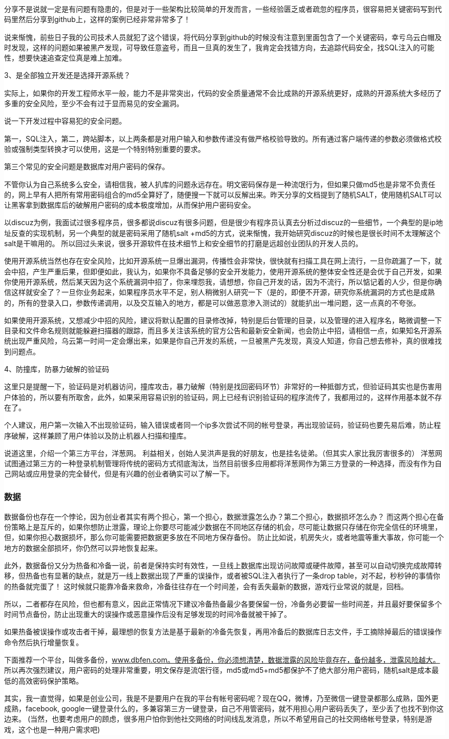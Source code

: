 分享不是说就一定是有问题有隐患的，但是对于一些架构比较简单的开发而言，一些经验匮乏或者疏忽的程序员，很容易把关键密码写到代码里然后分享到github上，这样的案例已经非常非常多了！

说来惭愧，前些日子我的公司技术人员就犯了这个错误，将代码分享到github的时候没有注意到里面包含了一个关键密码，幸亏乌云白帽及时发现，这样的问题如果被黑产发现，可导致任意盗号，而且一旦真的发生了，我肯定会找错方向，去追踪代码安全，找SQL注入的可能性，想要快速追查定位真是难上加难。

3、是全部独立开发还是选择开源系统？

实际上，如果你的开发工程师水平一般，能力不是非常突出，代码的安全质量通常不会比成熟的开源系统更好，成熟的开源系统大多经历了多重的安全风险，至少不会有过于显而易见的安全漏洞。

说一下开发过程中容易犯的安全问题。

第一，SQL注入，第二，跨站脚本，以上两条都是对用户输入和参数传递没有做严格校验导致的。所有通过客户端传递的参数必须做格式校验或强制类型转换才可以使用，这是一个特别特别重要的要求。

第三个常见的安全问题是数据库对用户密码的保存。

不管你认为自己系统多么安全，请相信我，被人扒库的问题永远存在。明文密码保存是一种流氓行为，但如果只做md5也是非常不负责任的，网上早有人把所有常用密码组合的md5全算好了，随便搜一下就可以反解出来。昨天分享的文档提到了随机SALT，使用随机SALT可以让黑客拿到数据库后的破解用户密码的成本极度增加，从而保护用户密码安全。

以discuz为例，我面试过很多程序员，很多都说discuz有很多问题，但是很少有程序员认真去分析过discuz的一些细节，一个典型的是ip地址反查的实现机制，另一个典型的就是密码采用了随机salt +md5的方式，说来惭愧，我开始研究discuz的时候也是很长时间不太理解这个salt是干嘛用的。 所以回过头来说，很多开源软件在技术细节上和安全细节的打磨是远超创业团队的开发人员的。

使用开源系统当然也存在安全风险，比如开源系统一旦爆出漏洞，传播性会非常快，很快就有扫描工具在网上流行，一旦你疏漏了一下，就会中招，产生严重后果，但即便如此，我认为，如果你不具备足够的安全开发能力，使用开源系统的整体安全性还是会优于自己开发，如果你使用开源系统，然后某天因为这个系统漏洞中招了，你来埋怨我，请想想，你自己开发的话，因为不流行，所以惦记着的人少，但是你确信这样就安全了？一旦你业务起来，如果程序员水平不足，别人稍微别人研究一下（是的，即便不开源，研究你系统漏洞的方式也是成熟的，所有的登录入口，参数传递调用，以及交互输入的地方，都是可以做恶意渗入测试的）就能扒出一堆问题，这一点真的不夸张。

如果使用开源系统，又想减少中招的风险，建议将默认配置的目录修改掉，特别是后台管理的目录，以及管理的进入程序名，略微调整一下目录和文件命名规则就能躲避扫描器的跟踪，而且多关注该系统的官方公告和最新安全新闻，也会防止中招，请相信一点，如果知名开源系统出现严重风险，乌云第一时间一定会爆出来，如果是你自己开发的系统，一旦被黑产先发现，真没人知道，你自己想去修补，真的很难找到问题点。

4、防撞库，防暴力破解的验证码

这里只是提醒一下，验证码是对机器访问，撞库攻击，暴力破解（特别是找回密码环节）非常好的一种抵御方式，但验证码其实也是伤害用户体验的，所以要有所取舍，此外，如果采用容易识别的验证码，网上已经有识别验证码的程序流传了，我都用过的，这样作用基本就不存在了。

个人建议，用户第一次输入不出现验证码，输入错误或者同一个ip多次尝试不同的帐号登录，再出现验证码，验证码也要先易后难，防止程序破解，这样兼顾了用户体验以及防止机器人扫描和撞库。

说道这里，介绍一个第三方平台，洋葱网。 利益相关，创始人吴洪声是我的好朋友，也是挂名徒弟。（但其实人家比我厉害很多的） 洋葱网试图通过第三方的一种登录机制管理将传统的密码方式彻底淘汰，当然目前很多应用都将洋葱网作为第三方登录的一种选择，而没有作为自己网站或应用登录的完全替代，但是有兴趣的创业者确实可以了解一下。

### 数据

数据备份也存在一个悖论，因为创业者其实有两个担心，第一个担心，数据泄露怎么办？第二个担心，数据损坏怎么办？ 而这两个担心在备份策略上是互斥的，如果你想防止泄露，理论上你要尽可能减少数据在不同地区存储的机会，尽可能让数据只存储在你完全信任的环境里，但，如果你担心数据损坏，那么你可能需要把数据更多放在不同地方保存备份。 防止比如说，机房失火，或者地震等重大事故，你可能一个地方的数据全部损坏，你仍然可以异地恢复起来。

此外，数据备份又分为热备和冷备一说，前者是保持实时有效性，一旦线上数据库出现访问故障或硬件故障，甚至可以自动切换完成故障转移，但热备也有显著的缺点，就是万一线上数据出现了严重的误操作，或者被SQL注入者执行了一条drop table，对不起，秒秒钟的事情你的热备就完蛋了！ 这时候就只能靠冷备来救命，冷备往往存在一个时间差，会有丢失最新的数据，游戏行业常说的就是，回档。

所以，二者都存在风险，但也都有意义，因此正常情况下建议冷备热备最少各要保留一份，冷备务必要留一些时间差，并且最好要保留多个时间节点备份，防止出现重大的误操作或恶意操作后没有足够发现的时间冷备就被干掉了。

如果热备被误操作或攻击者干掉，最理想的恢复方法是基于最新的冷备先恢复，再用冷备后的数据库日志文件，手工摘除掉最后的错误操作命令然后执行增量恢复。

下面推荐一个平台，叫做多备份，www.dbfen.com。使用多备份，你必须想清楚，数据泄露的风险毕竟存在，备份越多，泄露风险越大。 所以再次强烈建议，用户密码的处理非常重要，明文保存是流氓行径，md5或md5+md5都保护不了绝大部分用户密码，随机salt是成本最低的高效密码保护策略。

其实，我一直觉得，如果是创业公司，我是不是要用户在我的平台有帐号密码呢？现在QQ，微博，乃至微信一键登录都那么成熟，国外更成熟，facebook, google一键登录什么的，多兼容第三方一键登录，自己不用管密码，就不用担心用户密码丢失了，至少丢了也找不到你这边来。 (当然，也要考虑用户的顾虑，很多用户怕你到他社交网络的时间线乱发消息，所以不希望用自己的社交网络帐号登录，特别是游戏，这个也是一种用户需求吧)
